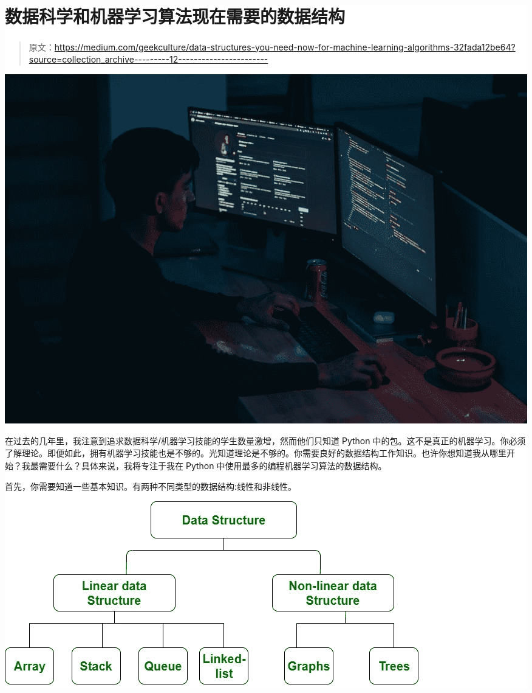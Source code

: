 # 数据科学和机器学习算法现在需要的数据结构

> 原文：<https://medium.com/geekculture/data-structures-you-need-now-for-machine-learning-algorithms-32fada12be64?source=collection_archive---------12----------------------->

![](img/01761a138923ba731d4d0af785843a32.png)

在过去的几年里，我注意到追求数据科学/机器学习技能的学生数量激增，然而他们只知道 Python 中的包。这不是真正的机器学习。你必须了解理论。即便如此，拥有机器学习技能也是不够的。光知道理论是不够的。你需要良好的数据结构工作知识。也许你想知道我从哪里开始？我最需要什么？具体来说，我将专注于我在 Python 中使用最多的编程机器学习算法的数据结构。

首先，你需要知道一些基本知识。有两种不同类型的数据结构:线性和非线性。

![](img/ff3931d1b4e41493aac8d4e9fa22a4f6.png)
